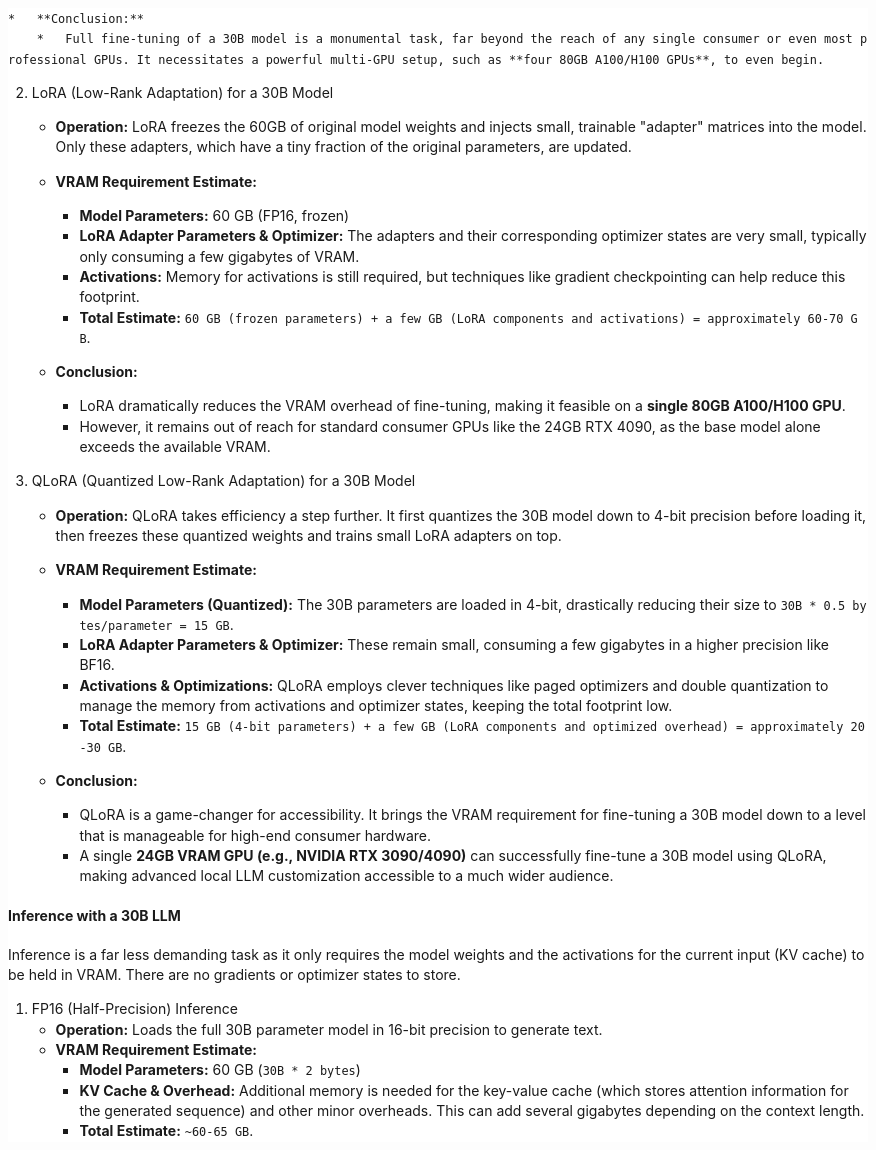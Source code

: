 	*   **Conclusion:**
	    *   Full fine-tuning of a 30B model is a monumental task, far beyond the reach of any single consumer or even most professional GPUs. It necessitates a powerful multi-GPU setup, such as **four 80GB A100/H100 GPUs**, to even begin.
	    
2. LoRA (Low-Rank Adaptation) for a 30B Model
	*   **Operation:** LoRA freezes the 60GB of original model weights and injects small, trainable "adapter" matrices into the model. Only these adapters, which have a tiny fraction of the original parameters, are updated.
	*   **VRAM Requirement Estimate:**
	    *   **Model Parameters:** 60 GB (FP16, frozen)
	    *   **LoRA Adapter Parameters & Optimizer:** The adapters and their corresponding optimizer states are very small, typically only consuming a few gigabytes of VRAM.
	    *   **Activations:** Memory for activations is still required, but techniques like gradient checkpointing can help reduce this footprint.
	    *   **Total Estimate:** `60 GB (frozen parameters) + a few GB (LoRA components and activations) = approximately 60-70 GB`.
	
	*   **Conclusion:**
	    *   LoRA dramatically reduces the VRAM overhead of fine-tuning, making it feasible on a **single 80GB A100/H100 GPU**.
	    *   However, it remains out of reach for standard consumer GPUs like the 24GB RTX 4090, as the base model alone exceeds the available VRAM.
	    
3. QLoRA (Quantized Low-Rank Adaptation) for a 30B Model
	*   **Operation:** QLoRA takes efficiency a step further. It first quantizes the 30B model down to 4-bit precision before loading it, then freezes these quantized weights and trains small LoRA adapters on top.
	*   **VRAM Requirement Estimate:**
	    *   **Model Parameters (Quantized):** The 30B parameters are loaded in 4-bit, drastically reducing their size to `30B * 0.5 bytes/parameter = 15 GB`.
	    *   **LoRA Adapter Parameters & Optimizer:** These remain small, consuming a few gigabytes in a higher precision like BF16.
	    *   **Activations & Optimizations:** QLoRA employs clever techniques like paged optimizers and double quantization to manage the memory from activations and optimizer states, keeping the total footprint low.
	    *   **Total Estimate:** `15 GB (4-bit parameters) + a few GB (LoRA components and optimized overhead) = approximately 20-30 GB`.
	
	*   **Conclusion:**
	    *   QLoRA is a game-changer for accessibility. It brings the VRAM requirement for fine-tuning a 30B model down to a level that is manageable for high-end consumer hardware.
	    *   A single **24GB VRAM GPU (e.g., NVIDIA RTX 3090/4090)** can successfully fine-tune a 30B model using QLoRA, making advanced local LLM customization accessible to a much wider audience.

#### Inference with a 30B LLM

Inference is a far less demanding task as it only requires the model weights and the activations for the current input (KV cache) to be held in VRAM. There are no gradients or optimizer states to store.

1. FP16 (Half-Precision) Inference
	*   **Operation:** Loads the full 30B parameter model in 16-bit precision to generate text.
	*   **VRAM Requirement Estimate:**
	    *   **Model Parameters:** 60 GB (`30B * 2 bytes`)
	    *   **KV Cache & Overhead:** Additional memory is needed for the key-value cache (which stores attention information for the generated sequence) and other minor overheads. This can add several gigabytes depending on the context length.
	    *   **Total Estimate:** `~60-65 GB`.
	
